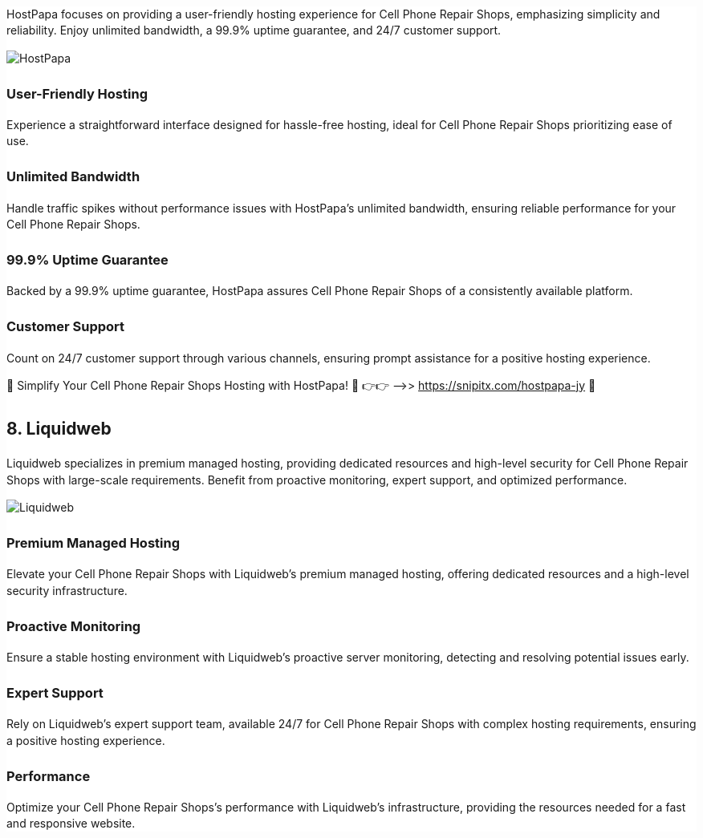 HostPapa focuses on providing a user-friendly hosting experience for Cell Phone Repair Shops, emphasizing simplicity and reliability. Enjoy unlimited bandwidth, a 99.9% uptime guarantee, and 24/7 customer support.

![HostPapa](https://i.imgur.com/ouDTkvl.jpeg "HostPapa Hosting")

### User-Friendly Hosting
Experience a straightforward interface designed for hassle-free hosting, ideal for Cell Phone Repair Shops prioritizing ease of use.

### Unlimited Bandwidth
Handle traffic spikes without performance issues with HostPapa’s unlimited bandwidth, ensuring reliable performance for your Cell Phone Repair Shops.

### 99.9% Uptime Guarantee
Backed by a 99.9% uptime guarantee, HostPapa assures Cell Phone Repair Shops of a consistently available platform.

### Customer Support
Count on 24/7 customer support through various channels, ensuring prompt assistance for a positive hosting experience.

🌈 Simplify Your Cell Phone Repair Shops Hosting with HostPapa! 🚀
👉👉 -->> https://snipitx.com/hostpapa-jy 🚀

## 8. Liquidweb

Liquidweb specializes in premium managed hosting, providing dedicated resources and high-level security for Cell Phone Repair Shops with large-scale requirements. Benefit from proactive monitoring, expert support, and optimized performance.

![Liquidweb](https://i.imgur.com/4IvT9SC.jpeg "Liquidweb Hosting")

### Premium Managed Hosting
Elevate your Cell Phone Repair Shops with Liquidweb’s premium managed hosting, offering dedicated resources and a high-level security infrastructure.

### Proactive Monitoring
Ensure a stable hosting environment with Liquidweb’s proactive server monitoring, detecting and resolving potential issues early.

### Expert Support
Rely on Liquidweb’s expert support team, available 24/7 for Cell Phone Repair Shops with complex hosting requirements, ensuring a positive hosting experience.

### Performance
Optimize your Cell Phone Repair Shops’s performance with Liquidweb’s infrastructure, providing the resources needed for a fast and responsive website.
